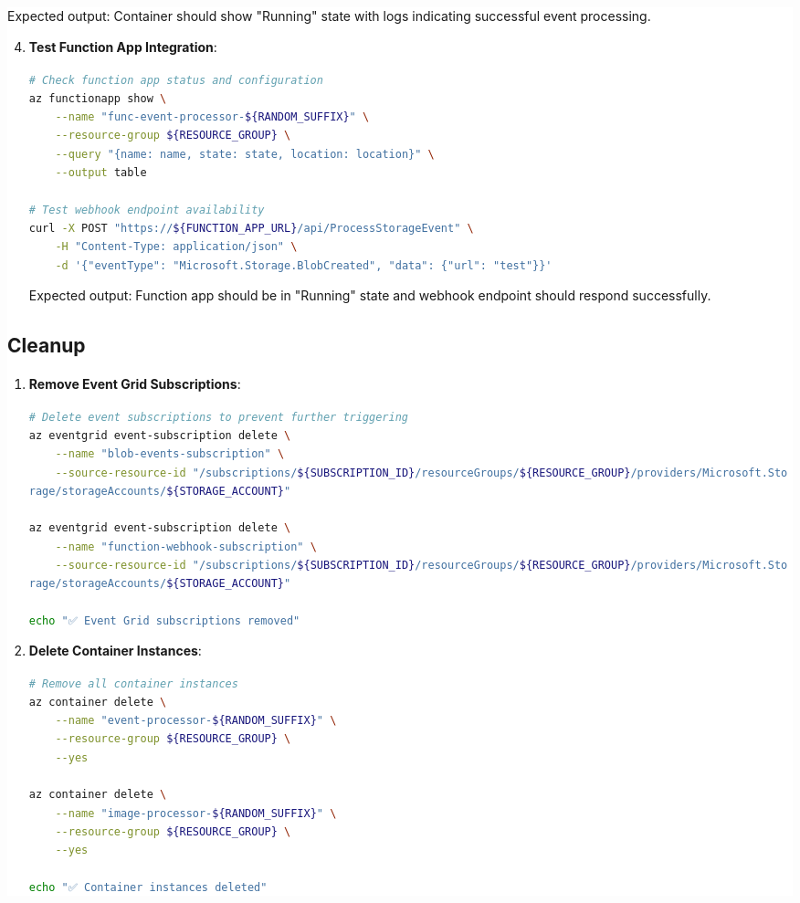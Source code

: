    Expected output: Container should show "Running" state with logs indicating successful event processing.

4. **Test Function App Integration**:

   ```bash
   # Check function app status and configuration
   az functionapp show \
       --name "func-event-processor-${RANDOM_SUFFIX}" \
       --resource-group ${RESOURCE_GROUP} \
       --query "{name: name, state: state, location: location}" \
       --output table
   
   # Test webhook endpoint availability
   curl -X POST "https://${FUNCTION_APP_URL}/api/ProcessStorageEvent" \
       -H "Content-Type: application/json" \
       -d '{"eventType": "Microsoft.Storage.BlobCreated", "data": {"url": "test"}}'
   ```

   Expected output: Function app should be in "Running" state and webhook endpoint should respond successfully.

## Cleanup

1. **Remove Event Grid Subscriptions**:

   ```bash
   # Delete event subscriptions to prevent further triggering
   az eventgrid event-subscription delete \
       --name "blob-events-subscription" \
       --source-resource-id "/subscriptions/${SUBSCRIPTION_ID}/resourceGroups/${RESOURCE_GROUP}/providers/Microsoft.Storage/storageAccounts/${STORAGE_ACCOUNT}"
   
   az eventgrid event-subscription delete \
       --name "function-webhook-subscription" \
       --source-resource-id "/subscriptions/${SUBSCRIPTION_ID}/resourceGroups/${RESOURCE_GROUP}/providers/Microsoft.Storage/storageAccounts/${STORAGE_ACCOUNT}"
   
   echo "✅ Event Grid subscriptions removed"
   ```

2. **Delete Container Instances**:

   ```bash
   # Remove all container instances
   az container delete \
       --name "event-processor-${RANDOM_SUFFIX}" \
       --resource-group ${RESOURCE_GROUP} \
       --yes
   
   az container delete \
       --name "image-processor-${RANDOM_SUFFIX}" \
       --resource-group ${RESOURCE_GROUP} \
       --yes
   
   echo "✅ Container instances deleted"
   ```
